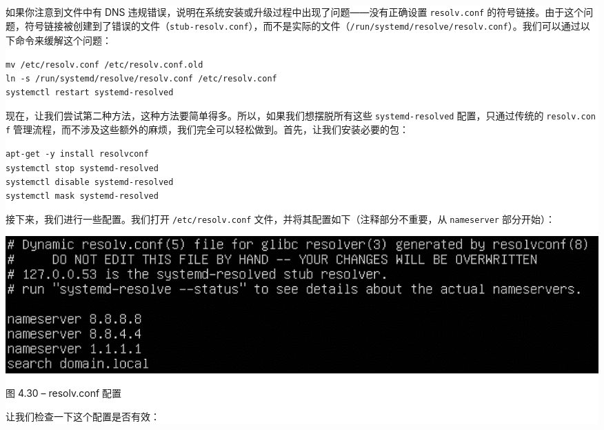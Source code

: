 如果你注意到文件中有 DNS 违规错误，说明在系统安装或升级过程中出现了问题——没有正确设置 `resolv.conf` 的符号链接。由于这个问题，符号链接被创建到了错误的文件（`stub-resolv.conf`），而不是实际的文件（`/run/systemd/resolve/resolv.conf`）。我们可以通过以下命令来缓解这个问题：

```
mv /etc/resolv.conf /etc/resolv.conf.old
ln -s /run/systemd/resolve/resolv.conf /etc/resolv.conf
systemctl restart systemd-resolved
```

现在，让我们尝试第二种方法，这种方法要简单得多。所以，如果我们想摆脱所有这些 `systemd-resolved` 配置，只通过传统的 `resolv.conf` 管理流程，而不涉及这些额外的麻烦，我们完全可以轻松做到。首先，让我们安装必要的包：

```
apt-get -y install resolvconf
systemctl stop systemd-resolved
systemctl disable systemd-resolved
systemctl mask systemd-resolved
```

接下来，我们进行一些配置。我们打开 `/etc/resolv.conf` 文件，并将其配置如下（注释部分不重要，从 `nameserver` 部分开始）：

![图 4.30 – resolv.conf 配置](img/Figure_4.30_B16269.jpg)

图 4.30 – resolv.conf 配置

让我们检查一下这个配置是否有效：
